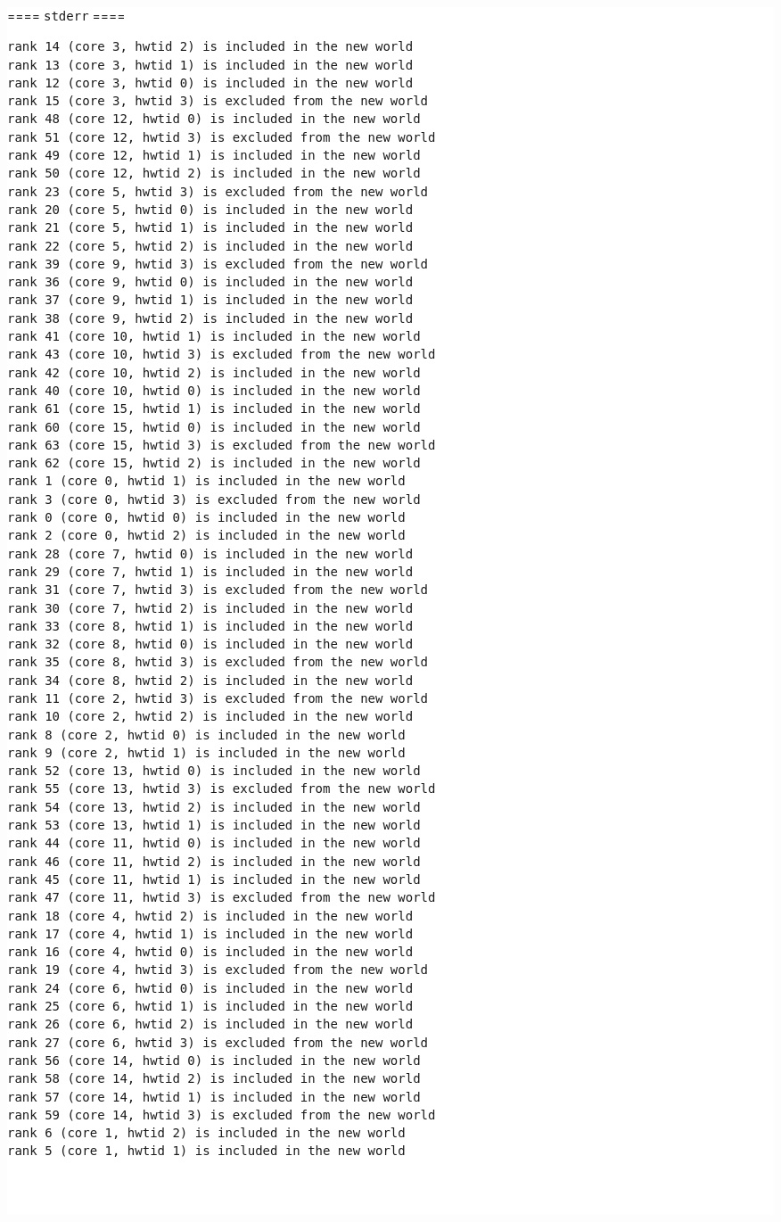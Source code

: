 ==== <tt>stderr</tt> ====
<pre>
rank 14 (core 3, hwtid 2) is included in the new world 
rank 13 (core 3, hwtid 1) is included in the new world 
rank 12 (core 3, hwtid 0) is included in the new world 
rank 15 (core 3, hwtid 3) is excluded from the new world 
rank 48 (core 12, hwtid 0) is included in the new world 
rank 51 (core 12, hwtid 3) is excluded from the new world 
rank 49 (core 12, hwtid 1) is included in the new world 
rank 50 (core 12, hwtid 2) is included in the new world 
rank 23 (core 5, hwtid 3) is excluded from the new world 
rank 20 (core 5, hwtid 0) is included in the new world 
rank 21 (core 5, hwtid 1) is included in the new world 
rank 22 (core 5, hwtid 2) is included in the new world 
rank 39 (core 9, hwtid 3) is excluded from the new world 
rank 36 (core 9, hwtid 0) is included in the new world 
rank 37 (core 9, hwtid 1) is included in the new world 
rank 38 (core 9, hwtid 2) is included in the new world 
rank 41 (core 10, hwtid 1) is included in the new world 
rank 43 (core 10, hwtid 3) is excluded from the new world 
rank 42 (core 10, hwtid 2) is included in the new world 
rank 40 (core 10, hwtid 0) is included in the new world 
rank 61 (core 15, hwtid 1) is included in the new world 
rank 60 (core 15, hwtid 0) is included in the new world 
rank 63 (core 15, hwtid 3) is excluded from the new world 
rank 62 (core 15, hwtid 2) is included in the new world 
rank 1 (core 0, hwtid 1) is included in the new world 
rank 3 (core 0, hwtid 3) is excluded from the new world 
rank 0 (core 0, hwtid 0) is included in the new world 
rank 2 (core 0, hwtid 2) is included in the new world 
rank 28 (core 7, hwtid 0) is included in the new world 
rank 29 (core 7, hwtid 1) is included in the new world 
rank 31 (core 7, hwtid 3) is excluded from the new world 
rank 30 (core 7, hwtid 2) is included in the new world 
rank 33 (core 8, hwtid 1) is included in the new world 
rank 32 (core 8, hwtid 0) is included in the new world 
rank 35 (core 8, hwtid 3) is excluded from the new world 
rank 34 (core 8, hwtid 2) is included in the new world 
rank 11 (core 2, hwtid 3) is excluded from the new world 
rank 10 (core 2, hwtid 2) is included in the new world 
rank 8 (core 2, hwtid 0) is included in the new world 
rank 9 (core 2, hwtid 1) is included in the new world 
rank 52 (core 13, hwtid 0) is included in the new world 
rank 55 (core 13, hwtid 3) is excluded from the new world 
rank 54 (core 13, hwtid 2) is included in the new world 
rank 53 (core 13, hwtid 1) is included in the new world 
rank 44 (core 11, hwtid 0) is included in the new world 
rank 46 (core 11, hwtid 2) is included in the new world 
rank 45 (core 11, hwtid 1) is included in the new world 
rank 47 (core 11, hwtid 3) is excluded from the new world 
rank 18 (core 4, hwtid 2) is included in the new world 
rank 17 (core 4, hwtid 1) is included in the new world 
rank 16 (core 4, hwtid 0) is included in the new world 
rank 19 (core 4, hwtid 3) is excluded from the new world 
rank 24 (core 6, hwtid 0) is included in the new world 
rank 25 (core 6, hwtid 1) is included in the new world 
rank 26 (core 6, hwtid 2) is included in the new world 
rank 27 (core 6, hwtid 3) is excluded from the new world 
rank 56 (core 14, hwtid 0) is included in the new world 
rank 58 (core 14, hwtid 2) is included in the new world 
rank 57 (core 14, hwtid 1) is included in the new world 
rank 59 (core 14, hwtid 3) is excluded from the new world 
rank 6 (core 1, hwtid 2) is included in the new world 
rank 5 (core 1, hwtid 1) is included in the new world 